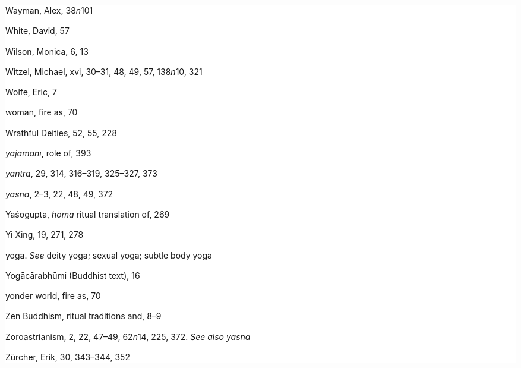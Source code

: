 Wayman, Alex, 38*n*101

White, David, 57

Wilson, Monica, 6, 13

Witzel, Michael, xvi, 30–31, 48, 49, 57, 138*n*10, 321

Wolfe, Eric, 7

woman, fire as, 70

Wrathful Deities, 52, 55, 228

*yajamānī*, role of, 393

*yantra*, 29, 314, 316–319, 325–327, 373

*yasna*, 2–3, 22, 48, 49, 372

Yaśogupta, *homa* ritual translation of, 269

Yi Xing, 19, 271, 278

yoga. *See* deity yoga; sexual yoga; subtle body yoga

Yogācārabhūmi \(Buddhist text\), 16

yonder world, fire as, 70

Zen Buddhism, ritual traditions and, 8–9

Zoroastrianism, 2, 22, 47–49, 62*n*14, 225, 372. *See also* *yasna*

Zürcher, Erik, 30, 343–344, 352



